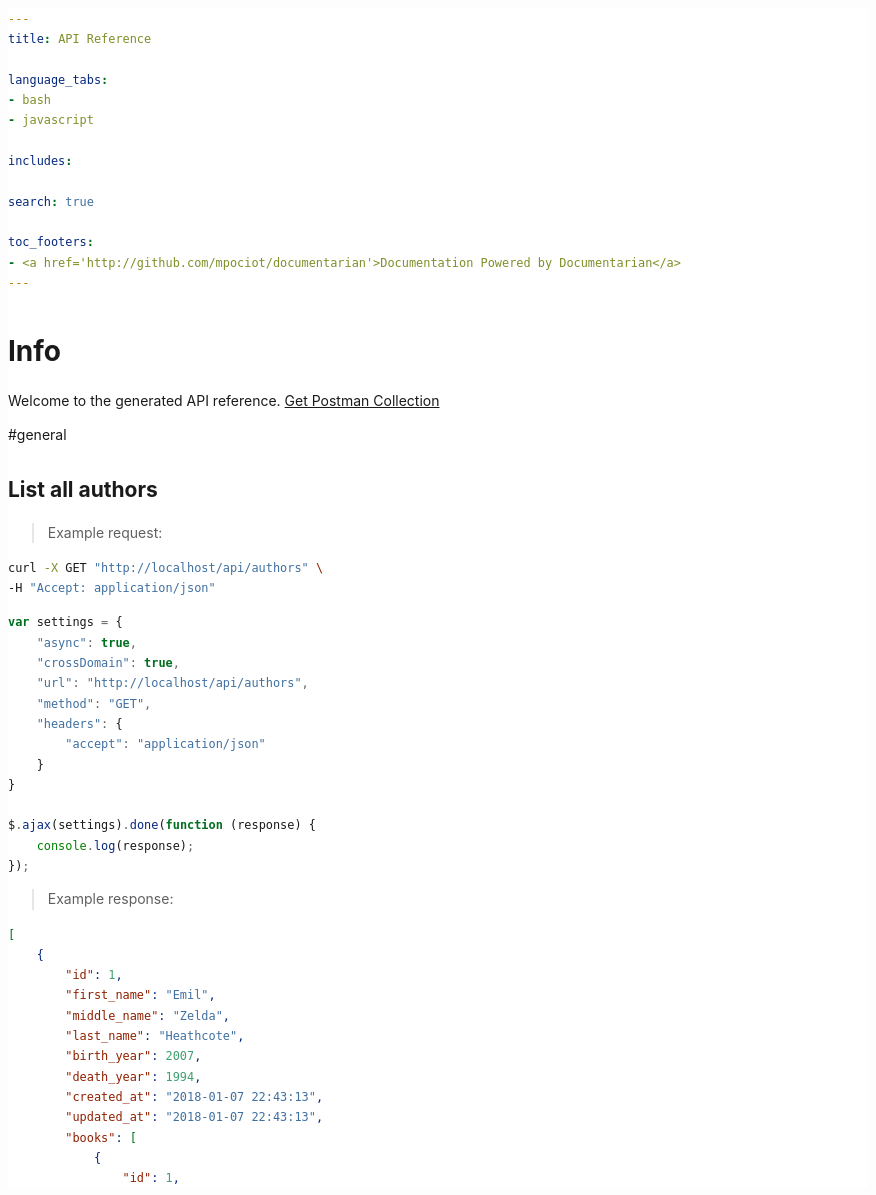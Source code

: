 ```yaml
---
title: API Reference

language_tabs:
- bash
- javascript

includes:

search: true

toc_footers:
- <a href='http://github.com/mpociot/documentarian'>Documentation Powered by Documentarian</a>
---
```


# Info

Welcome to the generated API reference.
[Get Postman Collection](http://localhost/docs/collection.json)


#general

## List all authors

> Example request:

```bash
curl -X GET "http://localhost/api/authors" \
-H "Accept: application/json"
```

```javascript
var settings = {
    "async": true,
    "crossDomain": true,
    "url": "http://localhost/api/authors",
    "method": "GET",
    "headers": {
        "accept": "application/json"
    }
}

$.ajax(settings).done(function (response) {
    console.log(response);
});
```

> Example response:

```json
[
    {
        "id": 1,
        "first_name": "Emil",
        "middle_name": "Zelda",
        "last_name": "Heathcote",
        "birth_year": 2007,
        "death_year": 1994,
        "created_at": "2018-01-07 22:43:13",
        "updated_at": "2018-01-07 22:43:13",
        "books": [
            {
                "id": 1,
```
